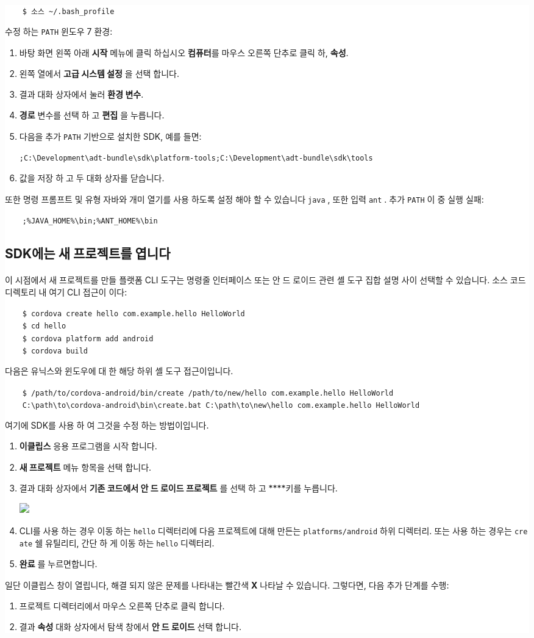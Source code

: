         $ 소스 ~/.bash_profile
    

수정 하는 `PATH` 윈도우 7 환경:

1.  바탕 화면 왼쪽 아래 **시작** 메뉴에 클릭 하십시오 **컴퓨터**를 마우스 오른쪽 단추로 클릭 하, **속성**.

2.  왼쪽 열에서 **고급 시스템 설정** 을 선택 합니다.

3.  결과 대화 상자에서 눌러 **환경 변수**.

4.  **경로** 변수를 선택 하 고 **편집** 을 누릅니다.

5.  다음을 추가 `PATH` 기반으로 설치한 SDK, 예를 들면:
    
        ;C:\Development\adt-bundle\sdk\platform-tools;C:\Development\adt-bundle\sdk\tools
        

6.  값을 저장 하 고 두 대화 상자를 닫습니다.

또한 명령 프롬프트 및 유형 자바와 개미 열기를 사용 하도록 설정 해야 할 수 있습니다 `java` , 또한 입력 `ant` . 추가 `PATH` 이 중 실행 실패:

        ;%JAVA_HOME%\bin;%ANT_HOME%\bin
    

## SDK에는 새 프로젝트를 엽니다

이 시점에서 새 프로젝트를 만들 플랫폼 CLI 도구는 명령줄 인터페이스 또는 안 드 로이드 관련 셸 도구 집합 설명 사이 선택할 수 있습니다. 소스 코드 디렉토리 내 여기 CLI 접근이 이다:

        $ cordova create hello com.example.hello HelloWorld
        $ cd hello
        $ cordova platform add android
        $ cordova build
    

다음은 유닉스와 윈도우에 대 한 해당 하위 셸 도구 접근이입니다.

        $ /path/to/cordova-android/bin/create /path/to/new/hello com.example.hello HelloWorld
        C:\path\to\cordova-android\bin\create.bat C:\path\to\new\hello com.example.hello HelloWorld
    

여기에 SDK를 사용 하 여 그것을 수정 하는 방법이입니다.

1.  **이클립스** 응용 프로그램을 시작 합니다.

2.  **새 프로젝트** 메뉴 항목을 선택 합니다.

3.  결과 대화 상자에서 **기존 코드에서 안 드 로이드 프로젝트** 를 선택 하 고 ****키를 누릅니다.
    
    ![][6]

4.  CLI를 사용 하는 경우 이동 하는 `hello` 디렉터리에 다음 프로젝트에 대해 만든는 `platforms/android` 하위 디렉터리. 또는 사용 하는 경우는 `create` 쉘 유틸리티, 간단 하 게 이동 하는 `hello` 디렉터리.

5.  **완료** 를 누르면합니다.

 [6]: img/guide/platforms/android/eclipse_new_project.png

일단 이클립스 창이 열립니다, 해결 되지 않은 문제를 나타내는 빨간색 **X** 나타날 수 있습니다. 그렇다면, 다음 추가 단계를 수행:

1.  프로젝트 디렉터리에서 마우스 오른쪽 단추로 클릭 합니다.

2.  결과 **속성** 대화 상자에서 탐색 창에서 **안 드 로이드** 선택 합니다.


 [1]: http://developer.android.com/sdk/index.html
 [2]: http://developer.android.com/about/dashboards/index.html
 [3]: http://cordova.apache.org
 [4]: http://developer.android.com/sdk/
 [5]: http://developer.android.com/sdk/installing/bundle.html
 [7]: img/guide/platforms/android/eclipse_android_sdk_button.png
 [8]: img/guide/platforms/android/asdk_window.png
 [9]: img/guide/platforms/android/asdk_device.png
 [10]: img/guide/platforms/android/asdk_newAVD.png
 [11]: img/guide/platforms/android/asdk_avds.png
 [12]: img/guide/platforms/android/asdk_emulator.png
 [13]: img/guide/platforms/android/emulator2x.png
 [14]: http://ark.intel.com/products/virtualizationtechnology
 [15]: https://downloadcenter.intel.com/Detail_Desc.aspx?ProductID=1881&DwnldID=7838
 [16]: https://downloadcenter.intel.com/Detail_Desc.aspx?ProductID=1881&DwnldID=7840&lang=eng
 [17]: img/guide/platforms/android/intel_pid_util_620px.png
 [18]: img/guide/platforms/android/asdk_man_intel_image_haxm.png
 [19]: http://software.intel.com/en-us/android/articles/speeding-up-the-android-emulator-on-intel-architecture
 [20]: http://developer.android.com/tools/device.html